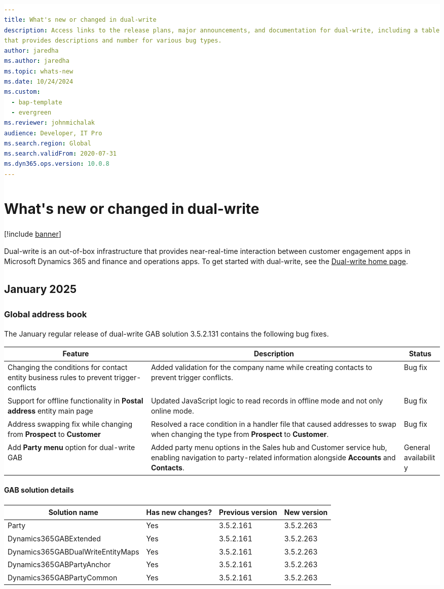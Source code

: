 ```yaml
---
title: What's new or changed in dual-write
description: Access links to the release plans, major announcements, and documentation for dual-write, including a table that provides descriptions and number for various bug types.
author: jaredha
ms.author: jaredha
ms.topic: whats-new
ms.date: 10/24/2024
ms.custom: 
  - bap-template
  - evergreen
ms.reviewer: johnmichalak
audience: Developer, IT Pro
ms.search.region: Global
ms.search.validFrom: 2020-07-31
ms.dyn365.ops.version: 10.0.8
---
```


# What's new or changed in dual-write

[!include [banner](../../includes/banner.md)]

Dual-write is an out-of-box infrastructure that provides near-real-time interaction between customer engagement apps in Microsoft Dynamics 365 and finance and operations apps. To get started with dual-write, see the [Dual-write home page](dual-write-home-page.md).

## January 2025

### Global address book

The January regular release of dual-write GAB solution 3.5.2.131 contains the following bug fixes.

| Feature | Description | Status |
|---|---|---|
|Changing the conditions for contact entity business rules to prevent trigger-conflicts|	Added validation for the company name while creating contacts to prevent trigger conflicts.|	Bug fix|
|Support for offline functionality in **Postal address** entity main page	|Updated JavaScript logic to read records in offline mode and not only online mode.|	Bug fix|
|Address swapping fix while changing from **Prospect** to **Customer**|	Resolved a race condition in a handler file that caused addresses to swap when changing the type from **Prospect** to **Customer**.|	Bug fix|
|Add **Party menu** option for dual-write GAB|	Added party menu options in the Sales hub and Customer service hub, enabling navigation to party-related information alongside **Accounts** and **Contacts**.|	General availability|

#### GAB solution details

| Solution name | Has new changes? | Previous version | New version |
|---|---|---|---|
|Party	|Yes	|3.5.2.161|	3.5.2.263|
|Dynamics365GABExtended	|Yes|	3.5.2.161	|3.5.2.263|
|Dynamics365GABDualWriteEntityMaps|	Yes|	3.5.2.161	|3.5.2.263|
|Dynamics365GABPartyAnchor|	Yes|	3.5.2.161|	3.5.2.263|
|Dynamics365GABPartyCommon|	Yes|	3.5.2.161|	3.5.2.263|
